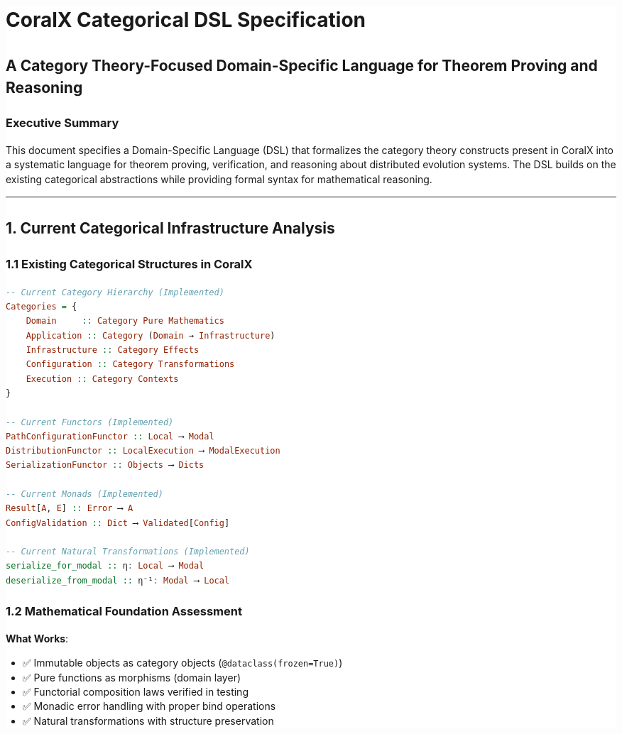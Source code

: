 # CoralX Categorical DSL Specification
## A Category Theory-Focused Domain-Specific Language for Theorem Proving and Reasoning

### Executive Summary

This document specifies a Domain-Specific Language (DSL) that formalizes the category theory constructs present in CoralX into a systematic language for theorem proving, verification, and reasoning about distributed evolution systems. The DSL builds on the existing categorical abstractions while providing formal syntax for mathematical reasoning.

---

## 1. Current Categorical Infrastructure Analysis

### 1.1 Existing Categorical Structures in CoralX

```haskell
-- Current Category Hierarchy (Implemented)
Categories = {
    Domain     :: Category Pure Mathematics
    Application :: Category (Domain → Infrastructure)  
    Infrastructure :: Category Effects
    Configuration :: Category Transformations
    Execution :: Category Contexts
}

-- Current Functors (Implemented)
PathConfigurationFunctor :: Local ⟶ Modal
DistributionFunctor :: LocalExecution ⟶ ModalExecution
SerializationFunctor :: Objects ⟶ Dicts

-- Current Monads (Implemented)  
Result[A, E] :: Error ⟶ A
ConfigValidation :: Dict ⟶ Validated[Config]

-- Current Natural Transformations (Implemented)
serialize_for_modal :: η: Local ⟶ Modal
deserialize_from_modal :: η⁻¹: Modal ⟶ Local
```

### 1.2 Mathematical Foundation Assessment

**What Works**:
- ✅ Immutable objects as category objects (`@dataclass(frozen=True)`)
- ✅ Pure functions as morphisms (domain layer)
- ✅ Functorial composition laws verified in testing
- ✅ Monadic error handling with proper bind operations
- ✅ Natural transformations with structure preservation
